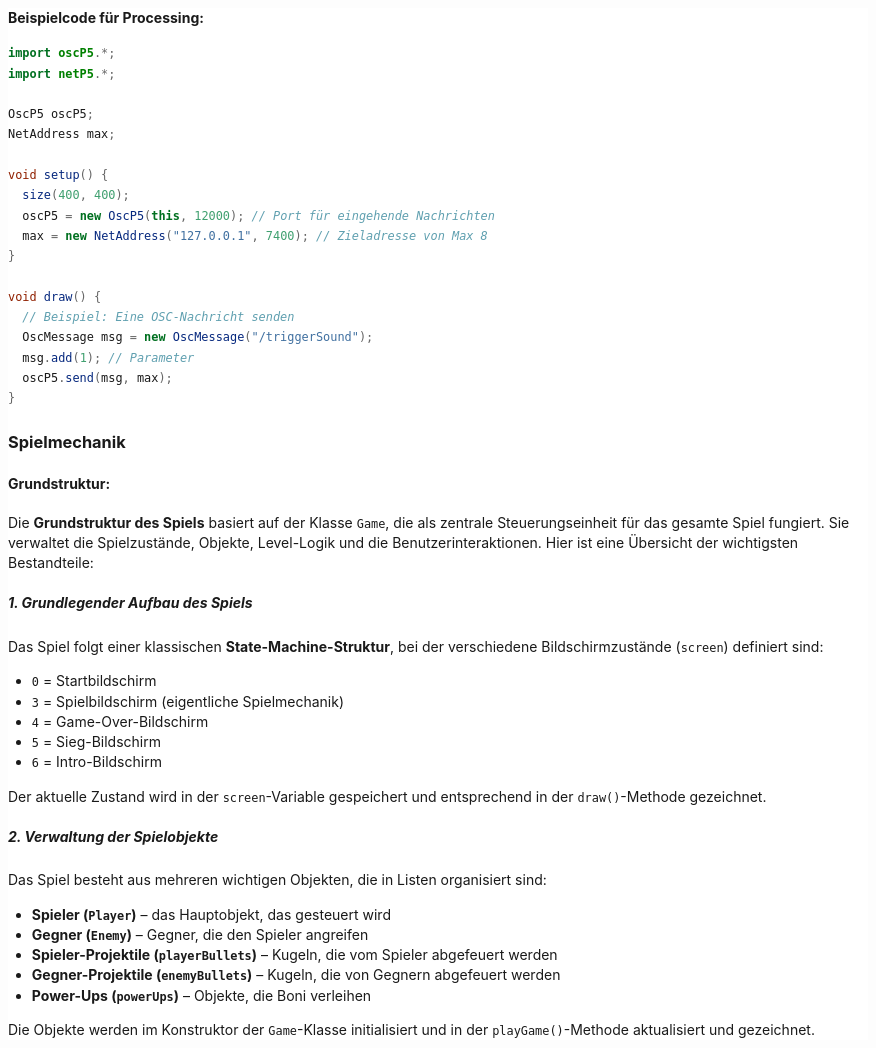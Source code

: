 **Beispielcode für Processing:**
```java
import oscP5.*;
import netP5.*;

OscP5 oscP5;
NetAddress max;

void setup() {
  size(400, 400);
  oscP5 = new OscP5(this, 12000); // Port für eingehende Nachrichten
  max = new NetAddress("127.0.0.1", 7400); // Zieladresse von Max 8
}

void draw() {
  // Beispiel: Eine OSC-Nachricht senden
  OscMessage msg = new OscMessage("/triggerSound");
  msg.add(1); // Parameter
  oscP5.send(msg, max);
}
```

### Spielmechanik

#### Grundstruktur:

Die **Grundstruktur des Spiels** basiert auf der Klasse `Game`, die als zentrale Steuerungseinheit für das gesamte Spiel fungiert. Sie verwaltet die Spielzustände, Objekte, Level-Logik und die Benutzerinteraktionen. Hier ist eine Übersicht der wichtigsten Bestandteile:  


##### **1. Grundlegender Aufbau des Spiels**
Das Spiel folgt einer klassischen **State-Machine-Struktur**, bei der verschiedene Bildschirmzustände (`screen`) definiert sind:  
- `0` = Startbildschirm  
- `3` = Spielbildschirm (eigentliche Spielmechanik)  
- `4` = Game-Over-Bildschirm  
- `5` = Sieg-Bildschirm  
- `6` = Intro-Bildschirm  

Der aktuelle Zustand wird in der `screen`-Variable gespeichert und entsprechend in der `draw()`-Methode gezeichnet.  

##### **2. Verwaltung der Spielobjekte**
Das Spiel besteht aus mehreren wichtigen Objekten, die in Listen organisiert sind:  
- **Spieler (`Player`)** – das Hauptobjekt, das gesteuert wird  
- **Gegner (`Enemy`)** – Gegner, die den Spieler angreifen  
- **Spieler-Projektile (`playerBullets`)** – Kugeln, die vom Spieler abgefeuert werden  
- **Gegner-Projektile (`enemyBullets`)** – Kugeln, die von Gegnern abgefeuert werden  
- **Power-Ups (`powerUps`)** – Objekte, die Boni verleihen  

Die Objekte werden im Konstruktor der `Game`-Klasse initialisiert und in der `playGame()`-Methode aktualisiert und gezeichnet.  
